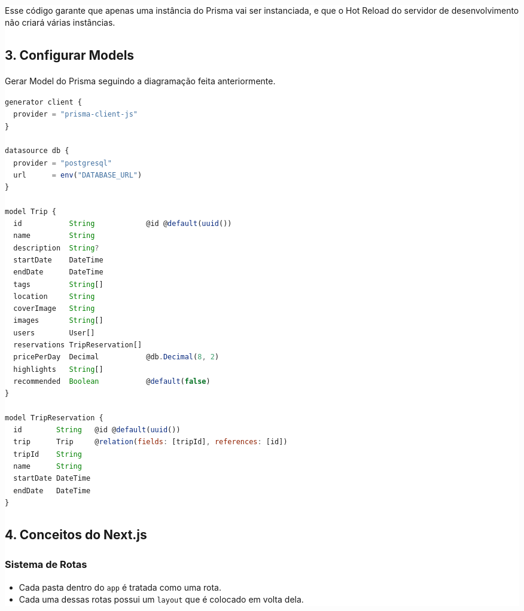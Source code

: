 Esse código garante que apenas uma instância do Prisma vai ser instanciada, e que o Hot Reload do servidor de desenvolvimento não criará várias instâncias.

## 3. Configurar Models

Gerar Model do Prisma seguindo a diagramação feita anteriormente.

```JavaScript
generator client {
  provider = "prisma-client-js"
}

datasource db {
  provider = "postgresql"
  url      = env("DATABASE_URL")
}

model Trip {
  id           String            @id @default(uuid())
  name         String
  description  String?
  startDate    DateTime
  endDate      DateTime
  tags         String[]
  location     String
  coverImage   String
  images       String[]
  users        User[]
  reservations TripReservation[]
  pricePerDay  Decimal           @db.Decimal(8, 2)
  highlights   String[]
  recommended  Boolean           @default(false)
}

model TripReservation {
  id        String   @id @default(uuid())
  trip      Trip     @relation(fields: [tripId], references: [id])
  tripId    String
  name      String
  startDate DateTime
  endDate   DateTime
}
```

  

## 4. Conceitos do Next.js

### Sistema de Rotas

- Cada pasta dentro do `app` é tratada como uma rota.
- Cada uma dessas rotas possui um `layout` que é colocado em volta dela.
